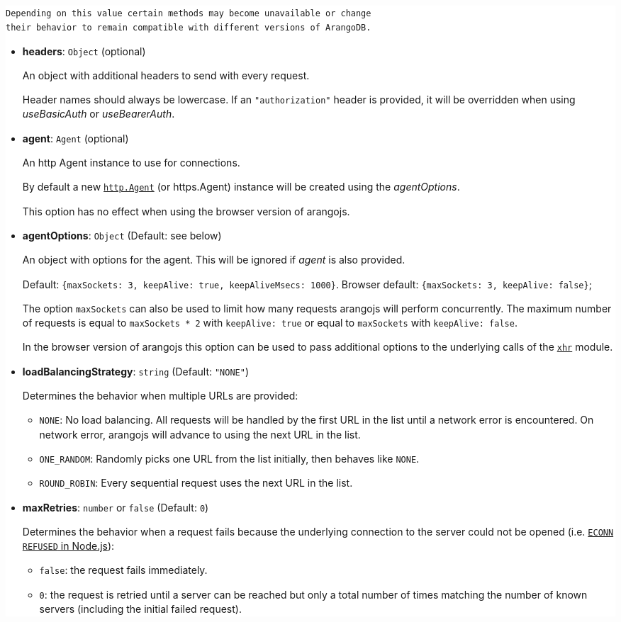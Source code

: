     Depending on this value certain methods may become unavailable or change
    their behavior to remain compatible with different versions of ArangoDB.

  - **headers**: `Object` (optional)

    An object with additional headers to send with every request.

    Header names should always be lowercase. If an `"authorization"` header is
    provided, it will be overridden when using _useBasicAuth_ or _useBearerAuth_.

  - **agent**: `Agent` (optional)

    An http Agent instance to use for connections.

    By default a new
    [`http.Agent`](https://nodejs.org/api/http.html#http_new_agent_options) (or
    https.Agent) instance will be created using the _agentOptions_.

    This option has no effect when using the browser version of arangojs.

  - **agentOptions**: `Object` (Default: see below)

    An object with options for the agent. This will be ignored if _agent_ is
    also provided.

    Default: `{maxSockets: 3, keepAlive: true, keepAliveMsecs: 1000}`.
    Browser default: `{maxSockets: 3, keepAlive: false}`;

    The option `maxSockets` can also be used to limit how many requests
    arangojs will perform concurrently. The maximum number of requests is
    equal to `maxSockets * 2` with `keepAlive: true` or
    equal to `maxSockets` with `keepAlive: false`.

    In the browser version of arangojs this option can be used to pass
    additional options to the underlying calls of the
    [`xhr`](https://www.npmjs.com/package/xhr) module.

  - **loadBalancingStrategy**: `string` (Default: `"NONE"`)

    Determines the behavior when multiple URLs are provided:

    - `NONE`: No load balancing. All requests will be handled by the first
      URL in the list until a network error is encountered. On network error,
      arangojs will advance to using the next URL in the list.

    - `ONE_RANDOM`: Randomly picks one URL from the list initially, then
      behaves like `NONE`.

    - `ROUND_ROBIN`: Every sequential request uses the next URL in the list.

  - **maxRetries**: `number` or `false` (Default: `0`)

    Determines the behavior when a request fails because the underlying
    connection to the server could not be opened
    (i.e. [`ECONNREFUSED` in Node.js](https://nodejs.org/api/errors.html#errors_common_system_errors)):

    - `false`: the request fails immediately.

    - `0`: the request is retried until a server can be reached but only a
      total number of times matching the number of known servers (including
      the initial failed request).
